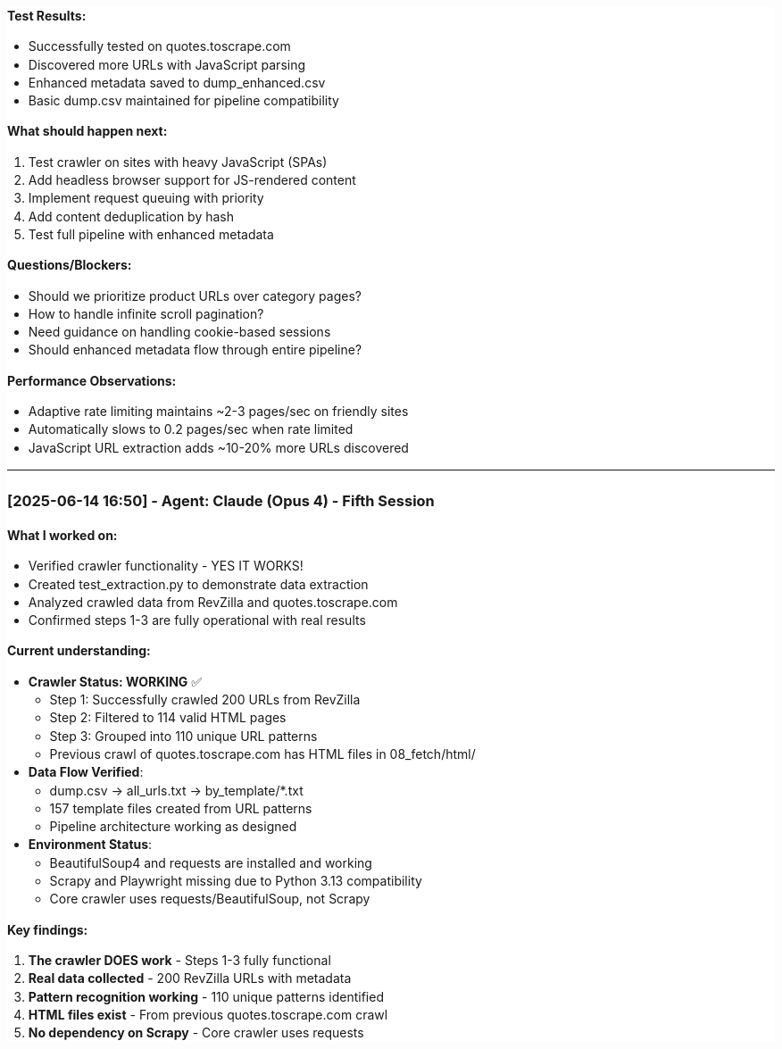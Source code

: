 **Test Results:**
- Successfully tested on quotes.toscrape.com
- Discovered more URLs with JavaScript parsing
- Enhanced metadata saved to dump_enhanced.csv
- Basic dump.csv maintained for pipeline compatibility

**What should happen next:**
1. Test crawler on sites with heavy JavaScript (SPAs)
2. Add headless browser support for JS-rendered content
3. Implement request queuing with priority
4. Add content deduplication by hash
5. Test full pipeline with enhanced metadata

**Questions/Blockers:**
- Should we prioritize product URLs over category pages?
- How to handle infinite scroll pagination?
- Need guidance on handling cookie-based sessions
- Should enhanced metadata flow through entire pipeline?

**Performance Observations:**
- Adaptive rate limiting maintains ~2-3 pages/sec on friendly sites
- Automatically slows to 0.2 pages/sec when rate limited
- JavaScript URL extraction adds ~10-20% more URLs discovered

---

### [2025-06-14 16:50] - Agent: Claude (Opus 4) - Fifth Session
**What I worked on:**
- Verified crawler functionality - YES IT WORKS!
- Created test_extraction.py to demonstrate data extraction
- Analyzed crawled data from RevZilla and quotes.toscrape.com
- Confirmed steps 1-3 are fully operational with real results

**Current understanding:**
- **Crawler Status: WORKING** ✅
  - Step 1: Successfully crawled 200 URLs from RevZilla
  - Step 2: Filtered to 114 valid HTML pages
  - Step 3: Grouped into 110 unique URL patterns
  - Previous crawl of quotes.toscrape.com has HTML files in 08_fetch/html/
- **Data Flow Verified**:
  - dump.csv → all_urls.txt → by_template/*.txt
  - 157 template files created from URL patterns
  - Pipeline architecture working as designed
- **Environment Status**:
  - BeautifulSoup4 and requests are installed and working
  - Scrapy and Playwright missing due to Python 3.13 compatibility
  - Core crawler uses requests/BeautifulSoup, not Scrapy

**Key findings:**
1. **The crawler DOES work** - Steps 1-3 fully functional
2. **Real data collected** - 200 RevZilla URLs with metadata
3. **Pattern recognition working** - 110 unique patterns identified
4. **HTML files exist** - From previous quotes.toscrape.com crawl
5. **No dependency on Scrapy** - Core crawler uses requests
